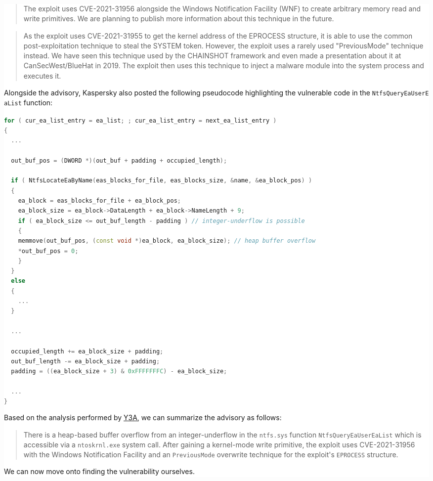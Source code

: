 > The exploit uses CVE-2021-31956 alongside the Windows Notification Facility (WNF) to create arbitrary memory read and write primitives. We are planning to publish more information about this technique in the future. 

> As the exploit uses CVE-2021-31955 to get the kernel address of the EPROCESS structure, it is able to use the common post-exploitation technique to steal the SYSTEM token. However, the exploit uses a rarely used "PreviousMode" technique instead. We have seen this technique used by the CHAINSHOT framework and even made a presentation about it at CanSecWest/BlueHat in 2019. The exploit then uses this technique to inject a malware module into the system process and executes it. 

Alongside the advisory, Kaspersky also posted the following pseudocode highlighting the vulnerable code in the `NtfsQueryEaUserEaList` function: 

```cpp
for ( cur_ea_list_entry = ea_list; ; cur_ea_list_entry = next_ea_list_entry )
{
  ...
 
  out_buf_pos = (DWORD *)(out_buf + padding + occupied_length);
 
  if ( NtfsLocateEaByName(eas_blocks_for_file, eas_blocks_size, &name, &ea_block_pos) )
  {
	ea_block = eas_blocks_for_file + ea_block_pos;
	ea_block_size = ea_block->DataLength + ea_block->NameLength + 9;
	if ( ea_block_size <= out_buf_length - padding ) // integer-underflow is possible
	{
  	memmove(out_buf_pos, (const void *)ea_block, ea_block_size); // heap buffer overflow
  	*out_buf_pos = 0;
	}
  }
  else
  {
	...
  }
 
  ...
 
  occupied_length += ea_block_size + padding;
  out_buf_length -= ea_block_size + padding;
  padding = ((ea_block_size + 3) & 0xFFFFFFFC) - ea_block_size;
 
  ...
}
```

Based on the analysis performed by [Y3A](https://y3a.github.io/2022/09/03/cve-2021-31956/), we can summarize the advisory as follows: 

> There is a heap-based buffer overflow from an integer-underflow in the `ntfs.sys` function `NtfsQueryEaUserEaList` which is accessible via a `ntoskrnl.exe` system call. After gaining a kernel-mode write primitive, the exploit uses CVE-2021-31956 with the Windows Notification Facility and an `PreviousMode` overwrite technique for the exploit's `EPROCESS` structure.

We can now move onto finding the vulnerability ourselves.
